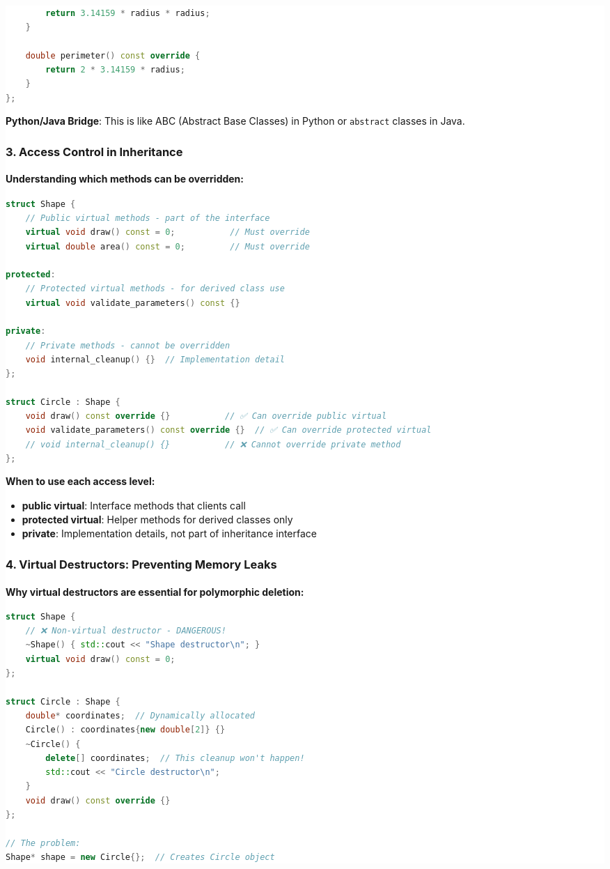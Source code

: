 ```cpp
        return 3.14159 * radius * radius;
    }
    
    double perimeter() const override {
        return 2 * 3.14159 * radius;
    }
};
```

**Python/Java Bridge**: This is like ABC (Abstract Base Classes) in Python or `abstract` classes in Java.

### 3. Access Control in Inheritance

**Understanding which methods can be overridden:**

```cpp
struct Shape {
    // Public virtual methods - part of the interface
    virtual void draw() const = 0;           // Must override
    virtual double area() const = 0;         // Must override
    
protected:
    // Protected virtual methods - for derived class use
    virtual void validate_parameters() const {}
    
private:
    // Private methods - cannot be overridden
    void internal_cleanup() {}  // Implementation detail
};

struct Circle : Shape {
    void draw() const override {}           // ✅ Can override public virtual
    void validate_parameters() const override {}  // ✅ Can override protected virtual
    // void internal_cleanup() {}           // ❌ Cannot override private method
};
```

**When to use each access level:**
- **public virtual**: Interface methods that clients call
- **protected virtual**: Helper methods for derived classes only  
- **private**: Implementation details, not part of inheritance interface

### 4. Virtual Destructors: Preventing Memory Leaks

**Why virtual destructors are essential for polymorphic deletion:**

```cpp
struct Shape {
    // ❌ Non-virtual destructor - DANGEROUS!
    ~Shape() { std::cout << "Shape destructor\n"; }
    virtual void draw() const = 0;
};

struct Circle : Shape {
    double* coordinates;  // Dynamically allocated
    Circle() : coordinates{new double[2]} {}
    ~Circle() { 
        delete[] coordinates;  // This cleanup won't happen!
        std::cout << "Circle destructor\n"; 
    }
    void draw() const override {}
};

// The problem:
Shape* shape = new Circle{};  // Creates Circle object
```